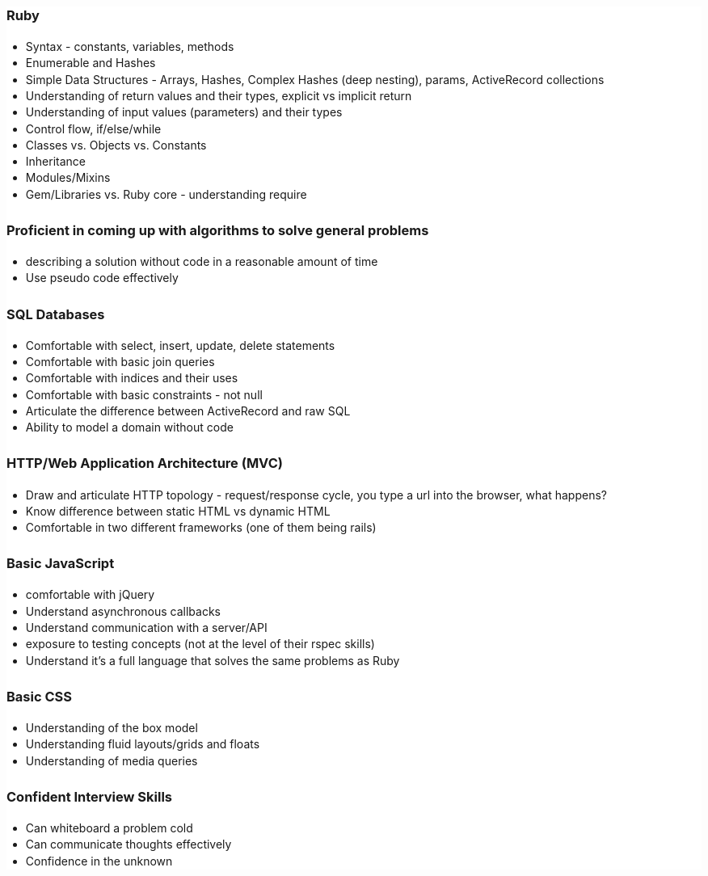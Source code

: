 ### Ruby
* Syntax - constants, variables, methods
* Enumerable and Hashes
* Simple Data Structures - Arrays, Hashes, Complex Hashes (deep nesting), params, ActiveRecord collections
* Understanding of return values and their types, explicit vs implicit return
* Understanding of input values (parameters) and their types
* Control flow, if/else/while
* Classes vs. Objects vs. Constants
* Inheritance
* Modules/Mixins
* Gem/Libraries vs. Ruby core - understanding require

### Proficient in coming up with algorithms to solve general problems
* describing a solution without code in a reasonable amount of time
* Use pseudo code effectively

### SQL Databases
* Comfortable with select, insert, update, delete statements
* Comfortable with basic join queries
* Comfortable with indices and their uses
* Comfortable with basic constraints - not null
* Articulate the difference between ActiveRecord and raw SQL
* Ability to model a domain without code

### HTTP/Web Application Architecture (MVC)
* Draw and articulate HTTP topology - request/response cycle, you type a url into the browser, what happens?
* Know difference between static HTML vs dynamic HTML
* Comfortable in two different frameworks (one of them being rails)

### Basic JavaScript
* comfortable with jQuery
* Understand asynchronous callbacks
* Understand communication with a server/API
* exposure to testing concepts (not at the level of their rspec skills)
* Understand it’s a full language that solves the same problems as Ruby

### Basic CSS
* Understanding of the box model
* Understanding fluid layouts/grids and floats
* Understanding of media queries

### Confident Interview Skills
* Can whiteboard a problem cold
* Can communicate thoughts effectively
* Confidence in the unknown
